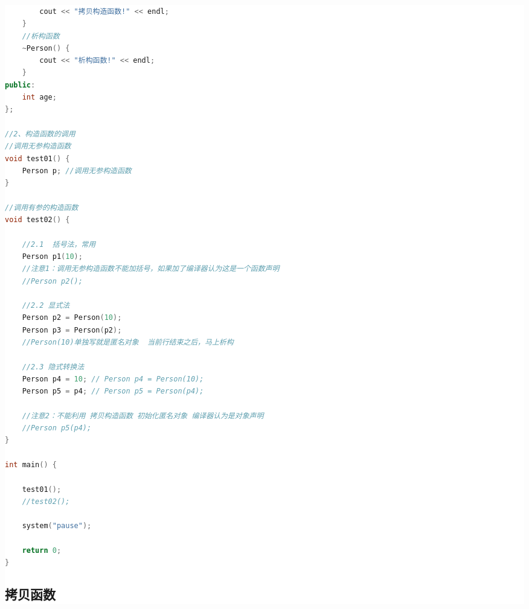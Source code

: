 ```C++
		cout << "拷贝构造函数!" << endl;
	}
	//析构函数
	~Person() {
		cout << "析构函数!" << endl;
	}
public:
	int age;
};

//2、构造函数的调用
//调用无参构造函数
void test01() {
	Person p; //调用无参构造函数
}

//调用有参的构造函数
void test02() {

	//2.1  括号法，常用
	Person p1(10);
	//注意1：调用无参构造函数不能加括号，如果加了编译器认为这是一个函数声明
	//Person p2();

	//2.2 显式法
	Person p2 = Person(10); 
	Person p3 = Person(p2);
	//Person(10)单独写就是匿名对象  当前行结束之后，马上析构

	//2.3 隐式转换法
	Person p4 = 10; // Person p4 = Person(10); 
	Person p5 = p4; // Person p5 = Person(p4); 

	//注意2：不能利用 拷贝构造函数 初始化匿名对象 编译器认为是对象声明
	//Person p5(p4);
}

int main() {

	test01();
	//test02();

	system("pause");

	return 0;
}
```

## 拷贝函数
